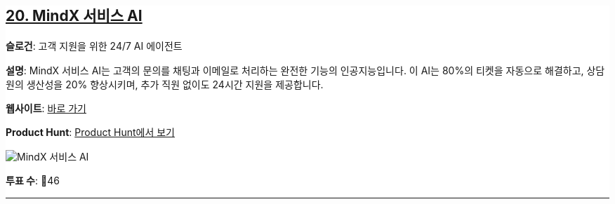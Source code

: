 ## [20. MindX 서비스 AI](https://www.producthunt.com/products/mindx-service-ai?utm_campaign=producthunt-api&utm_medium=api-v2&utm_source=Application%3A+genexis+%28ID%3A+133272%29)

**슬로건**: 고객 지원을 위한 24/7 AI 에이전트

**설명**: MindX 서비스 AI는 고객의 문의를 채팅과 이메일로 처리하는 완전한 기능의 인공지능입니다. 이 AI는 80%의 티켓을 자동으로 해결하고, 상담원의 생산성을 20% 향상시키며, 추가 직원 없이도 24시간 지원을 제공합니다.

**웹사이트**: [바로 가기](https://www.producthunt.com/r/YHIIPP2DIFV7ZE?utm_campaign=producthunt-api&utm_medium=api-v2&utm_source=Application%3A+genexis+%28ID%3A+133272%29)

**Product Hunt**: [Product Hunt에서 보기](https://www.producthunt.com/products/mindx-service-ai?utm_campaign=producthunt-api&utm_medium=api-v2&utm_source=Application%3A+genexis+%28ID%3A+133272%29)

![MindX 서비스 AI]()

**투표 수**: 🔺46

---